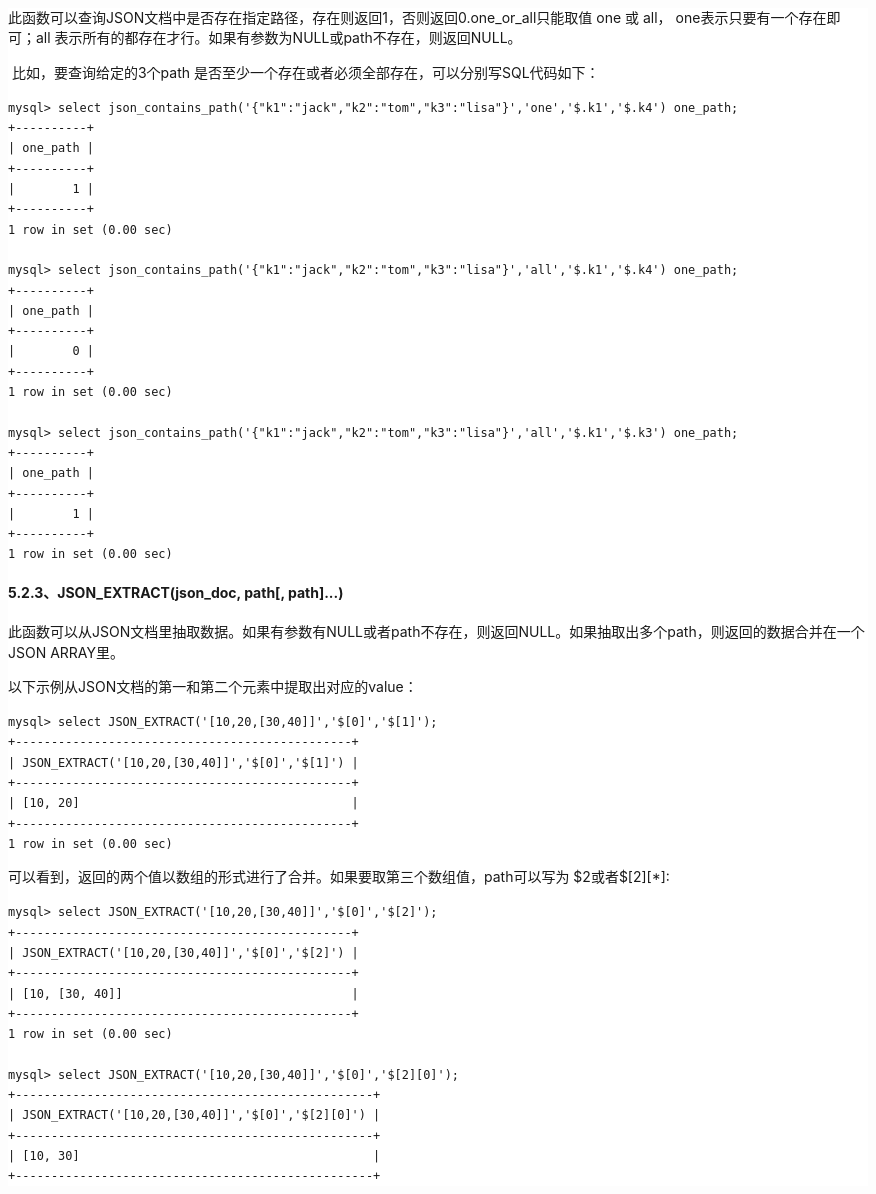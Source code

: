 此函数可以查询JSON文档中是否存在指定路径，存在则返回1，否则返回0.one_or_all只能取值 one  或 all， one表示只要有一个存在即可；all 表示所有的都存在才行。如果有参数为NULL或path不存在，则返回NULL。

​	比如，要查询给定的3个path 是否至少一个存在或者必须全部存在，可以分别写SQL代码如下：

```mysql
mysql> select json_contains_path('{"k1":"jack","k2":"tom","k3":"lisa"}','one','$.k1','$.k4') one_path;
+----------+
| one_path |
+----------+
|        1 |
+----------+
1 row in set (0.00 sec)

mysql> select json_contains_path('{"k1":"jack","k2":"tom","k3":"lisa"}','all','$.k1','$.k4') one_path;
+----------+
| one_path |
+----------+
|        0 |
+----------+
1 row in set (0.00 sec)

mysql> select json_contains_path('{"k1":"jack","k2":"tom","k3":"lisa"}','all','$.k1','$.k3') one_path;
+----------+
| one_path |
+----------+
|        1 |
+----------+
1 row in set (0.00 sec)
```



#### 5.2.3、JSON_EXTRACT(json_doc, path[, path]...)

此函数可以从JSON文档里抽取数据。如果有参数有NULL或者path不存在，则返回NULL。如果抽取出多个path，则返回的数据合并在一个JSON ARRAY里。

以下示例从JSON文档的第一和第二个元素中提取出对应的value：

```mysql
mysql> select JSON_EXTRACT('[10,20,[30,40]]','$[0]','$[1]');
+-----------------------------------------------+
| JSON_EXTRACT('[10,20,[30,40]]','$[0]','$[1]') |
+-----------------------------------------------+
| [10, 20]                                      |
+-----------------------------------------------+
1 row in set (0.00 sec)
```

可以看到，返回的两个值以数组的形式进行了合并。如果要取第三个数组值，path可以写为 $2或者\$\[2][*]:

```mysql
mysql> select JSON_EXTRACT('[10,20,[30,40]]','$[0]','$[2]');
+-----------------------------------------------+
| JSON_EXTRACT('[10,20,[30,40]]','$[0]','$[2]') |
+-----------------------------------------------+
| [10, [30, 40]]                                |
+-----------------------------------------------+
1 row in set (0.00 sec)

mysql> select JSON_EXTRACT('[10,20,[30,40]]','$[0]','$[2][0]');
+--------------------------------------------------+
| JSON_EXTRACT('[10,20,[30,40]]','$[0]','$[2][0]') |
+--------------------------------------------------+
| [10, 30]                                         |
+--------------------------------------------------+
```
